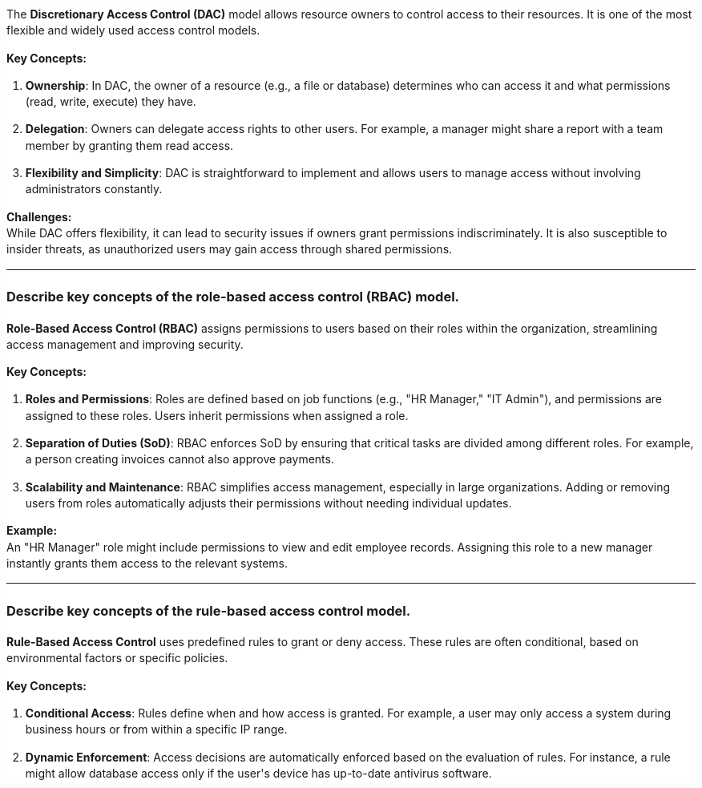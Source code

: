 The **Discretionary Access Control (DAC)** model allows resource owners to control access to their resources. It is one of the most flexible and widely used access control models.  

**Key Concepts:**  

1. **Ownership**: In DAC, the owner of a resource (e.g., a file or database) determines who can access it and what permissions (read, write, execute) they have.  

2. **Delegation**: Owners can delegate access rights to other users. For example, a manager might share a report with a team member by granting them read access.  

3. **Flexibility and Simplicity**: DAC is straightforward to implement and allows users to manage access without involving administrators constantly.  

**Challenges:**  
While DAC offers flexibility, it can lead to security issues if owners grant permissions indiscriminately. It is also susceptible to insider threats, as unauthorized users may gain access through shared permissions.  

---

### **Describe key concepts of the role-based access control (RBAC) model.**  

**Role-Based Access Control (RBAC)** assigns permissions to users based on their roles within the organization, streamlining access management and improving security.  

**Key Concepts:**  

1. **Roles and Permissions**: Roles are defined based on job functions (e.g., "HR Manager," "IT Admin"), and permissions are assigned to these roles. Users inherit permissions when assigned a role.  

2. **Separation of Duties (SoD)**: RBAC enforces SoD by ensuring that critical tasks are divided among different roles. For example, a person creating invoices cannot also approve payments.  

3. **Scalability and Maintenance**: RBAC simplifies access management, especially in large organizations. Adding or removing users from roles automatically adjusts their permissions without needing individual updates.  

**Example:**  
An "HR Manager" role might include permissions to view and edit employee records. Assigning this role to a new manager instantly grants them access to the relevant systems.  

---

### **Describe key concepts of the rule-based access control model.**  

**Rule-Based Access Control** uses predefined rules to grant or deny access. These rules are often conditional, based on environmental factors or specific policies.  

**Key Concepts:**  

1. **Conditional Access**: Rules define when and how access is granted. For example, a user may only access a system during business hours or from within a specific IP range.  

2. **Dynamic Enforcement**: Access decisions are automatically enforced based on the evaluation of rules. For instance, a rule might allow database access only if the user's device has up-to-date antivirus software.  
